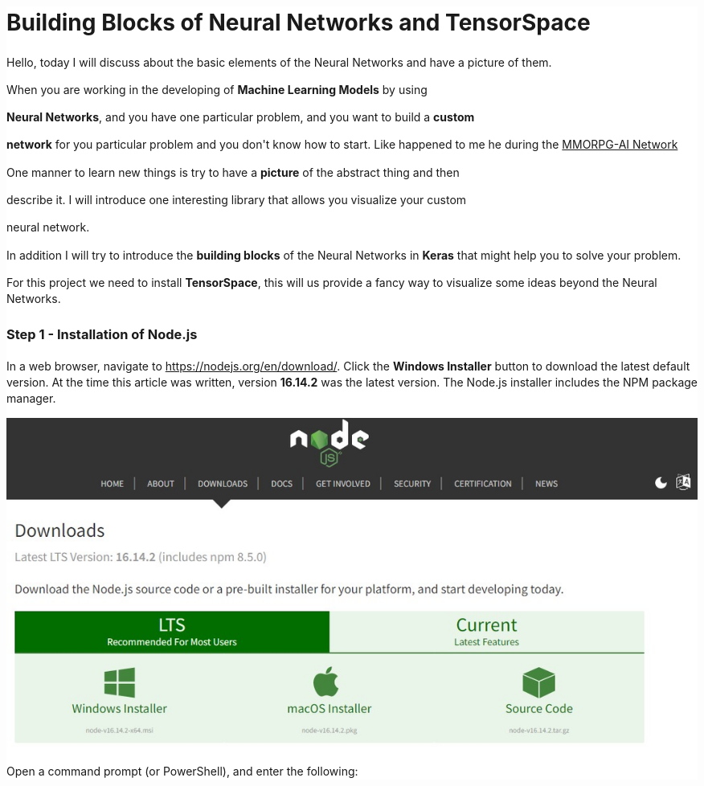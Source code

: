 # Building Blocks of Neural Networks and  TensorSpace

Hello, today I will discuss about the basic elements of the Neural Networks and have a picture of them.

When you are working in the developing of **Machine Learning Models** by using

**Neural Networks**, and you have one particular problem, and you want to  build a **custom**

**network** for you particular problem and you don't know how to start.  Like happened to me he during the [MMORPG-AI Network](https://ruslanmv.com/blog/Neural-Network-Creation-from-Scratch)

One manner to learn new things is try to have a **picture** of the abstract thing and then

describe it.  I will introduce one interesting library that allows you visualize your custom

neural network.

In addition I will try to introduce the **building blocks** of the Neural Networks in **Keras** that might help you to solve your problem.

For this project we need to install **TensorSpace**, this will us provide a fancy way to visualize some ideas beyond the Neural Networks.

### Step 1 - Installation of Node.js

In a web browser, navigate to https://nodejs.org/en/download/. Click the **Windows Installer** button to download the latest default version. At the time this article was written, version **16.14.2**  was the latest version. The Node.js installer includes the NPM package manager.

![](assets/images/posts/README/1.jpg)

Open a command prompt (or PowerShell), and enter the following:
